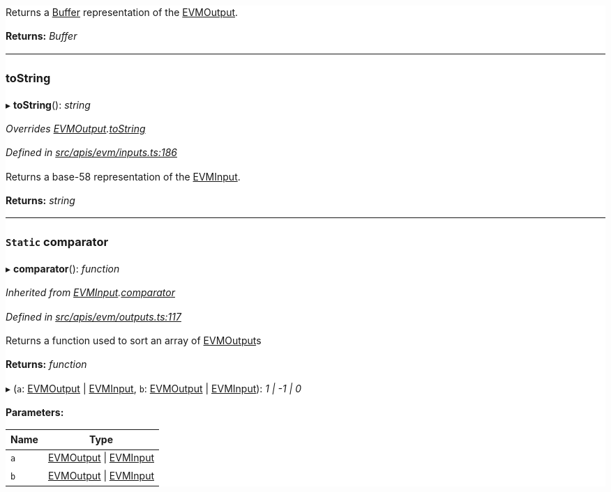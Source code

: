 Returns a [Buffer](https://github.com/feross/buffer) representation of the [EVMOutput](api_evm_outputs.evmoutput.md).

**Returns:** *Buffer*

___

###  toString

▸ **toString**(): *string*

*Overrides [EVMOutput](api_evm_outputs.evmoutput.md).[toString](api_evm_outputs.evmoutput.md#tostring)*

*Defined in [src/apis/evm/inputs.ts:186](https://github.com/EZChain-core/ezchainjs/blob/5511161/src/apis/evm/inputs.ts#L186)*

Returns a base-58 representation of the [EVMInput](api_evm_inputs.evminput.md).

**Returns:** *string*

___

### `Static` comparator

▸ **comparator**(): *function*

*Inherited from [EVMInput](api_evm_inputs.evminput.md).[comparator](api_evm_inputs.evminput.md#static-comparator)*

*Defined in [src/apis/evm/outputs.ts:117](https://github.com/EZChain-core/ezchainjs/blob/5511161/src/apis/evm/outputs.ts#L117)*

Returns a function used to sort an array of [EVMOutput](api_evm_outputs.evmoutput.md)s

**Returns:** *function*

▸ (`a`: [EVMOutput](api_evm_outputs.evmoutput.md) | [EVMInput](api_evm_inputs.evminput.md), `b`: [EVMOutput](api_evm_outputs.evmoutput.md) | [EVMInput](api_evm_inputs.evminput.md)): *1 | -1 | 0*

**Parameters:**

Name | Type |
------ | ------ |
`a` | [EVMOutput](api_evm_outputs.evmoutput.md) &#124; [EVMInput](api_evm_inputs.evminput.md) |
`b` | [EVMOutput](api_evm_outputs.evmoutput.md) &#124; [EVMInput](api_evm_inputs.evminput.md) |
